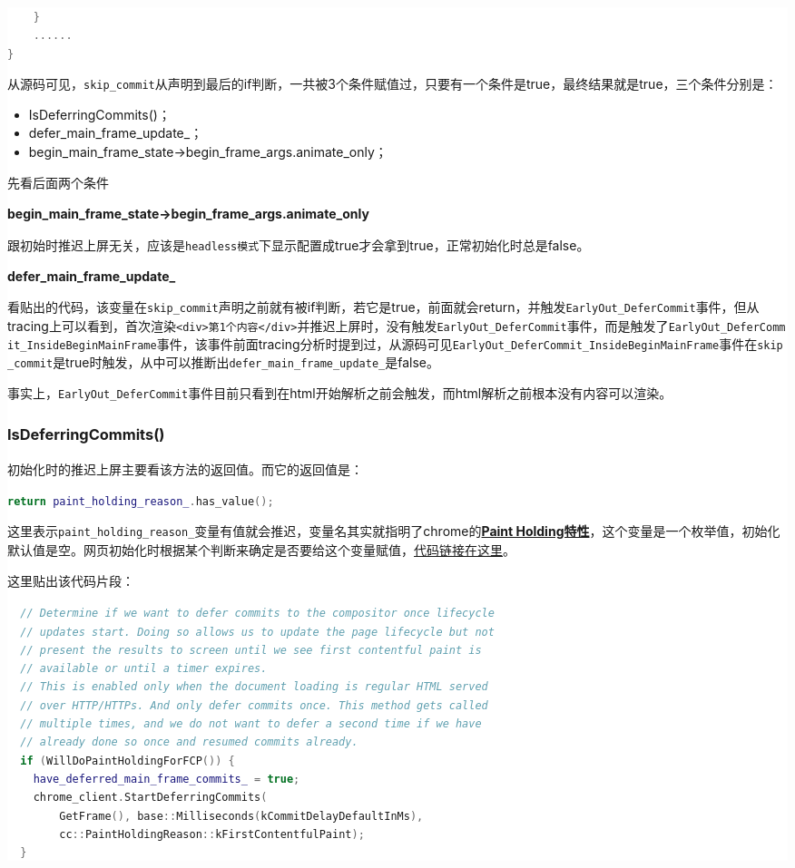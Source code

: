 ```cpp
    }
    ......
}
```

从源码可见，`skip_commit`从声明到最后的if判断，一共被3个条件赋值过，只要有一个条件是true，最终结果就是true，三个条件分别是：

- IsDeferringCommits()；
- defer_main_frame_update_；
- begin_main_frame_state->begin_frame_args.animate_only；

先看后面两个条件

**begin_main_frame_state->begin_frame_args.animate_only**

跟初始时推迟上屏无关，应该是`headless模式`下显示配置成true才会拿到true，正常初始化时总是false。

**defer_main_frame_update_**

看贴出的代码，该变量在`skip_commit`声明之前就有被if判断，若它是true，前面就会return，并触发`EarlyOut_DeferCommit`事件，但从tracing上可以看到，首次渲染`<div>第1个内容</div>`并推迟上屏时，没有触发`EarlyOut_DeferCommit`事件，而是触发了`EarlyOut_DeferCommit_InsideBeginMainFrame`事件，该事件前面tracing分析时提到过，从源码可见`EarlyOut_DeferCommit_InsideBeginMainFrame`事件在`skip_commit`是true时触发，从中可以推断出`defer_main_frame_update_`是false。

事实上，`EarlyOut_DeferCommit`事件目前只看到在html开始解析之前会触发，而html解析之前根本没有内容可以渲染。

### IsDeferringCommits()

初始化时的推迟上屏主要看该方法的返回值。而它的返回值是：

```cpp
return paint_holding_reason_.has_value();
```

这里表示`paint_holding_reason_`变量有值就会推迟，变量名其实就指明了chrome的[**Paint Holding特性**](https://developer.chrome.com/blog/paint-holding/)，这个变量是一个枚举值，初始化默认值是空。网页初始化时根据某个判断来确定是否要给这个变量赋值，[代码链接在这里](https://source.chromium.org/chromium/chromium/src/+/refs/tags/101.0.4951.74:third_party/blink/renderer/core/frame/local_frame_view.cc;l=4611;drc=b8524150039182faf7988e9478a9eff89728ac03)。

这里贴出该代码片段：

```cpp
  // Determine if we want to defer commits to the compositor once lifecycle
  // updates start. Doing so allows us to update the page lifecycle but not
  // present the results to screen until we see first contentful paint is
  // available or until a timer expires.
  // This is enabled only when the document loading is regular HTML served
  // over HTTP/HTTPs. And only defer commits once. This method gets called
  // multiple times, and we do not want to defer a second time if we have
  // already done so once and resumed commits already.
  if (WillDoPaintHoldingForFCP()) {
    have_deferred_main_frame_commits_ = true;
    chrome_client.StartDeferringCommits(
        GetFrame(), base::Milliseconds(kCommitDelayDefaultInMs),
        cc::PaintHoldingReason::kFirstContentfulPaint);
  }
```
